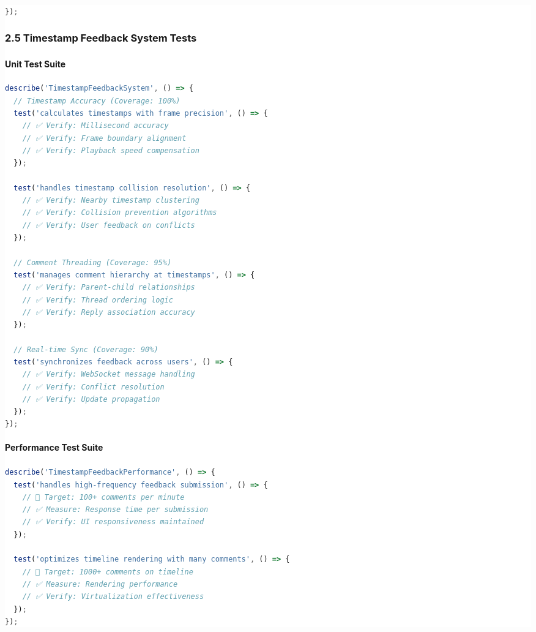 ```typescript
});
```

### 2.5 Timestamp Feedback System Tests

#### Unit Test Suite
```typescript
describe('TimestampFeedbackSystem', () => {
  // Timestamp Accuracy (Coverage: 100%)
  test('calculates timestamps with frame precision', () => {
    // ✅ Verify: Millisecond accuracy
    // ✅ Verify: Frame boundary alignment
    // ✅ Verify: Playback speed compensation
  });
  
  test('handles timestamp collision resolution', () => {
    // ✅ Verify: Nearby timestamp clustering
    // ✅ Verify: Collision prevention algorithms
    // ✅ Verify: User feedback on conflicts
  });
  
  // Comment Threading (Coverage: 95%)
  test('manages comment hierarchy at timestamps', () => {
    // ✅ Verify: Parent-child relationships
    // ✅ Verify: Thread ordering logic
    // ✅ Verify: Reply association accuracy
  });
  
  // Real-time Sync (Coverage: 90%)
  test('synchronizes feedback across users', () => {
    // ✅ Verify: WebSocket message handling
    // ✅ Verify: Conflict resolution
    // ✅ Verify: Update propagation
  });
});
```

#### Performance Test Suite
```typescript
describe('TimestampFeedbackPerformance', () => {
  test('handles high-frequency feedback submission', () => {
    // 🎯 Target: 100+ comments per minute
    // ✅ Measure: Response time per submission
    // ✅ Verify: UI responsiveness maintained
  });
  
  test('optimizes timeline rendering with many comments', () => {
    // 🎯 Target: 1000+ comments on timeline
    // ✅ Measure: Rendering performance
    // ✅ Verify: Virtualization effectiveness
  });
});
```
